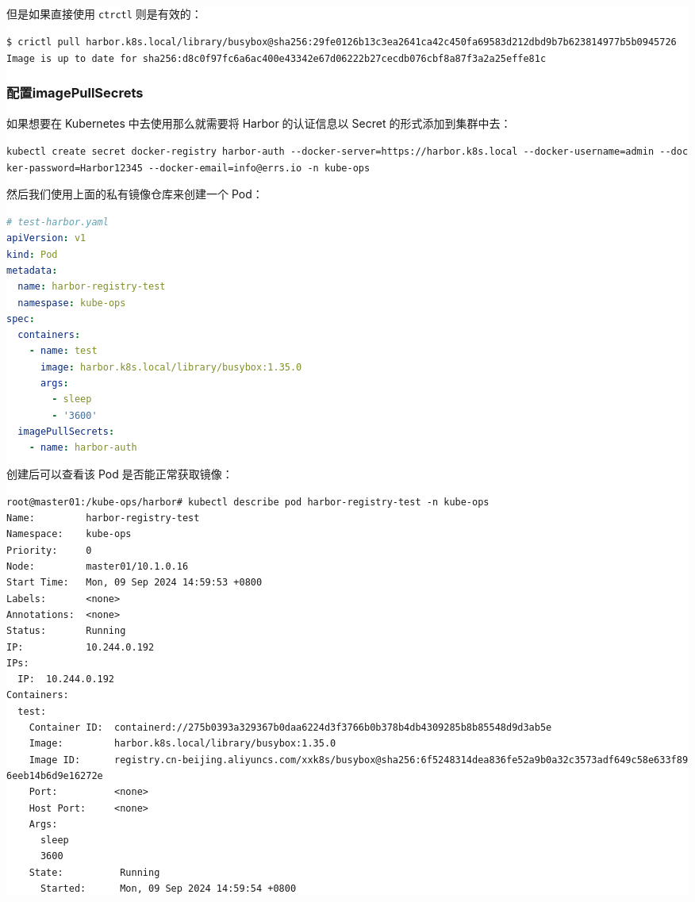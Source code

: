 但是如果直接使用 `ctrctl` 则是有效的：

```shell
$ crictl pull harbor.k8s.local/library/busybox@sha256:29fe0126b13c3ea2641ca42c450fa69583d212dbd9b7b623814977b5b0945726
Image is up to date for sha256:d8c0f97fc6a6ac400e43342e67d06222b27cecdb076cbf8a87f3a2a25effe81c
```





### 配置imagePullSecrets


如果想要在 Kubernetes 中去使用那么就需要将 Harbor 的认证信息以 Secret 的形式添加到集群中去：

```shell
kubectl create secret docker-registry harbor-auth --docker-server=https://harbor.k8s.local --docker-username=admin --docker-password=Harbor12345 --docker-email=info@errs.io -n kube-ops
```

然后我们使用上面的私有镜像仓库来创建一个 Pod：

```yaml
# test-harbor.yaml
apiVersion: v1
kind: Pod
metadata:
  name: harbor-registry-test
  namespase: kube-ops
spec:
  containers:
    - name: test
      image: harbor.k8s.local/library/busybox:1.35.0
      args:
        - sleep
        - '3600'
  imagePullSecrets:
    - name: harbor-auth
```

创建后可以查看该 Pod 是否能正常获取镜像：

```shell
root@master01:/kube-ops/harbor# kubectl describe pod harbor-registry-test -n kube-ops
Name:         harbor-registry-test
Namespace:    kube-ops
Priority:     0
Node:         master01/10.1.0.16
Start Time:   Mon, 09 Sep 2024 14:59:53 +0800
Labels:       <none>
Annotations:  <none>
Status:       Running
IP:           10.244.0.192
IPs:
  IP:  10.244.0.192
Containers:
  test:
    Container ID:  containerd://275b0393a329367b0daa6224d3f3766b0b378b4db4309285b8b85548d9d3ab5e
    Image:         harbor.k8s.local/library/busybox:1.35.0
    Image ID:      registry.cn-beijing.aliyuncs.com/xxk8s/busybox@sha256:6f5248314dea836fe52a9b0a32c3573adf649c58e633f896eeb14b6d9e16272e
    Port:          <none>
    Host Port:     <none>
    Args:
      sleep
      3600
    State:          Running
      Started:      Mon, 09 Sep 2024 14:59:54 +0800
```